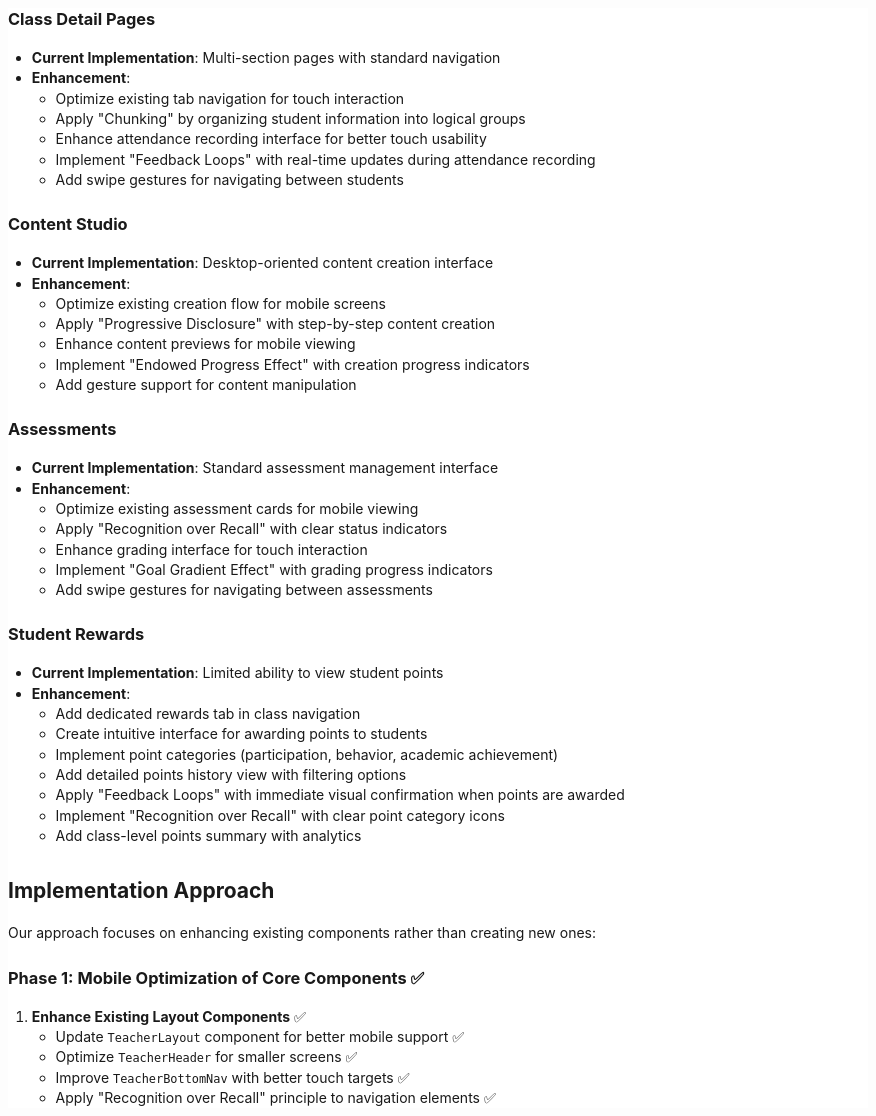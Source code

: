 ### Class Detail Pages

- **Current Implementation**: Multi-section pages with standard navigation
- **Enhancement**:
  - Optimize existing tab navigation for touch interaction
  - Apply "Chunking" by organizing student information into logical groups
  - Enhance attendance recording interface for better touch usability
  - Implement "Feedback Loops" with real-time updates during attendance recording
  - Add swipe gestures for navigating between students

### Content Studio

- **Current Implementation**: Desktop-oriented content creation interface
- **Enhancement**:
  - Optimize existing creation flow for mobile screens
  - Apply "Progressive Disclosure" with step-by-step content creation
  - Enhance content previews for mobile viewing
  - Implement "Endowed Progress Effect" with creation progress indicators
  - Add gesture support for content manipulation

### Assessments

- **Current Implementation**: Standard assessment management interface
- **Enhancement**:
  - Optimize existing assessment cards for mobile viewing
  - Apply "Recognition over Recall" with clear status indicators
  - Enhance grading interface for touch interaction
  - Implement "Goal Gradient Effect" with grading progress indicators
  - Add swipe gestures for navigating between assessments

### Student Rewards

- **Current Implementation**: Limited ability to view student points
- **Enhancement**:
  - Add dedicated rewards tab in class navigation
  - Create intuitive interface for awarding points to students
  - Implement point categories (participation, behavior, academic achievement)
  - Add detailed points history view with filtering options
  - Apply "Feedback Loops" with immediate visual confirmation when points are awarded
  - Implement "Recognition over Recall" with clear point category icons
  - Add class-level points summary with analytics

## Implementation Approach

Our approach focuses on enhancing existing components rather than creating new ones:

### Phase 1: Mobile Optimization of Core Components ✅

1. **Enhance Existing Layout Components** ✅
   - Update `TeacherLayout` component for better mobile support ✅
   - Optimize `TeacherHeader` for smaller screens ✅
   - Improve `TeacherBottomNav` with better touch targets ✅
   - Apply "Recognition over Recall" principle to navigation elements ✅
